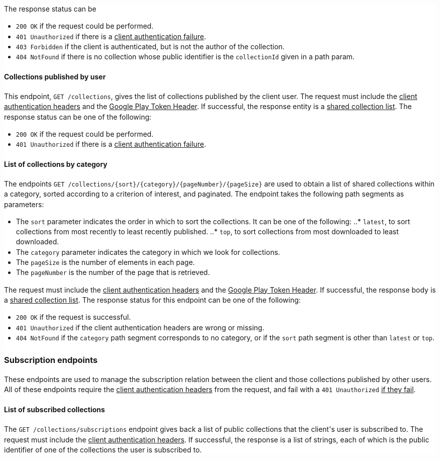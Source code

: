 The response status can be
* `200 OK` if the request could be performed.
* `401 Unauthorized` if there is a [client authentication failure](#client-authentication-failure).
* `403 Forbidden` if the client is authenticated, but is not the author of the collection.
* `404 NotFound` if there is no collection whose public identifier is the `collectionId` given in a path param.


#### Collections published by user

This endpoint, `GET /collections`, gives the list of collections published by the client user.
The request must include the [client authentication headers](#client-authentication-headers)
and the [Google Play Token Header](#google-play-token-header).
If successful, the response entity is a [shared collection list](#shared-collection-list).
The response status can be one of the following:
* `200 OK` if the request could be performed.
* `401 Unauthorized` if there is a [client authentication failure](#client-authentication-failure).

#### List of collections by category

The endpoints `GET /collections/{sort}/{category}/{pageNumber}/{pageSize}` are used to
obtain a list of shared collections within a category, sorted according to a criterion of interest,
and paginated. The endpoint takes the following path segments as parameters:
* The `sort` parameter indicates the order in which to sort the collections. It can be one of the following:
..* `latest`, to sort collections from most recently to least recently published.
..* `top`, to sort collections from most downloaded to least downloaded.
* The `category` parameter indicates the category in which we look for collections.
* The `pageSize` is the number of elements in each page.
* The `pageNumber` is the number of the page that is retrieved.

The request must include the [client authentication headers](#client-authentication-headers)
and the [Google Play Token Header](#google-play-token-header).
If successful, the response body is a [shared collection list](#shared-collection-list).
The response status for this endpoint can be one of the following:
* `200 OK` if the request is successful.
* `401 Unauthorized` if the client authentication headers are wrong or missing.
* `404 NotFound` if the `category` path segment corresponds to no category,
    or if the `sort` path segment is other than `latest` or `top`.

### Subscription endpoints

These endpoints are used to manage the subscription relation between the client and those collections
published by other users. All of these endpoints require the
[client authentication headers](#client-authentication-headers) from the request,
and fail with a `401 Unauthorized` [if they fail](#client-authorization-failure).

#### List of subscribed collections

The `GET /collections/subscriptions` endpoint gives back a list of public collections
that the client's user is subscribed to.
The request must include the [client authentication headers](#client-authentication-headers).
If successful, the response is a list of strings, each of which is the public identifier of
one of the collections the user is subscribed to. 
